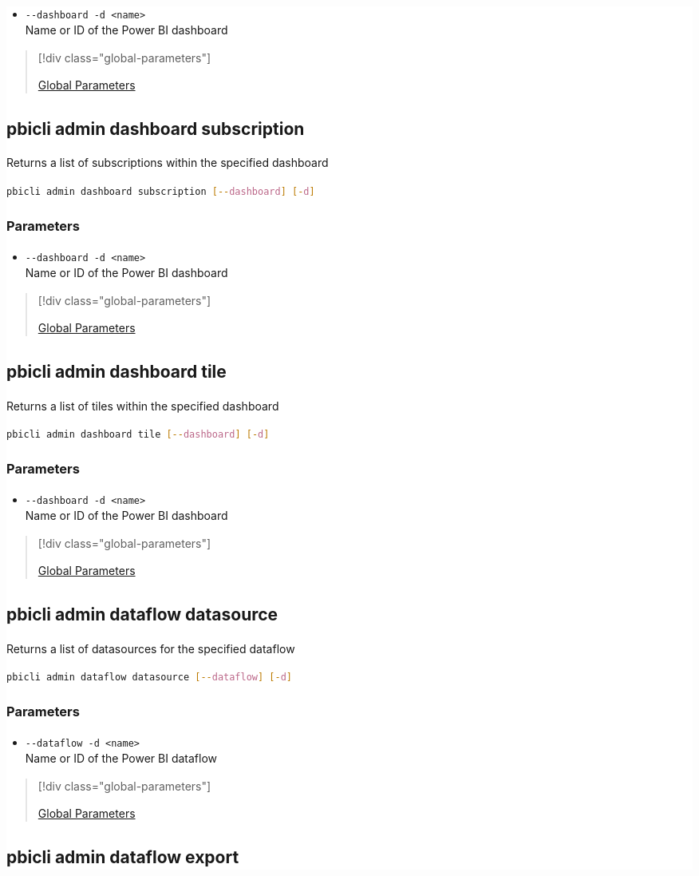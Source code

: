 -   `--dashboard -d <name>`<br/>Name or ID of the Power BI dashboard

> [!div class="global-parameters"]
>
> [Global Parameters](xref:global)

## pbicli admin dashboard subscription

Returns a list of subscriptions within the specified dashboard

```bash
pbicli admin dashboard subscription [--dashboard] [-d]
```

### Parameters

-   `--dashboard -d <name>`<br/>Name or ID of the Power BI dashboard

> [!div class="global-parameters"]
>
> [Global Parameters](xref:global)

## pbicli admin dashboard tile

Returns a list of tiles within the specified dashboard

```bash
pbicli admin dashboard tile [--dashboard] [-d]
```

### Parameters

-   `--dashboard -d <name>`<br/>Name or ID of the Power BI dashboard

> [!div class="global-parameters"]
>
> [Global Parameters](xref:global)

## pbicli admin dataflow datasource

Returns a list of datasources for the specified dataflow

```bash
pbicli admin dataflow datasource [--dataflow] [-d]
```

### Parameters

-   `--dataflow -d <name>`<br/>Name or ID of the Power BI dataflow

> [!div class="global-parameters"]
>
> [Global Parameters](xref:global)

## pbicli admin dataflow export
